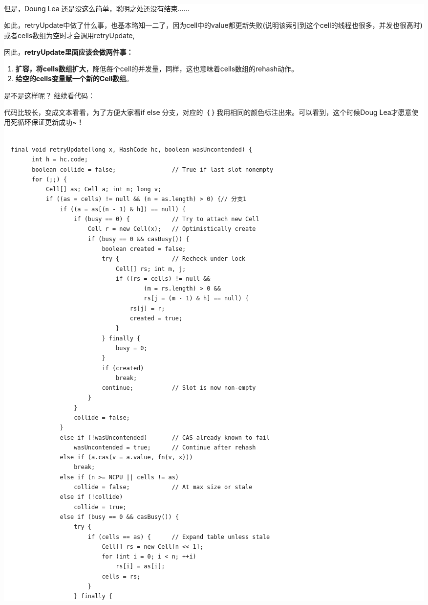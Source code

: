
但是，Doung Lea 还是没这么简单，聪明之处还没有结束……


如此，retryUpdate中做了什么事，也基本略知一二了，因为cell中的value都更新失败(说明该索引到这个cell的线程也很多，并发也很高时) 或者cells数组为空时才会调用retryUpdate,


因此，**retryUpdate里面应该会做两件事：**


1. **扩容，将cells数组扩大**，降低每个cell的并发量，同样，这也意味着cells数组的rehash动作。
2. **给空的cells变量赋一个新的Cell数组**。


是不是这样呢？ 继续看代码：


代码比较长，变成文本看看，为了方便大家看if else 分支，对应的  { } 我用相同的颜色标注出来。可以看到，这个时候Doug Lea才愿意使用死循环保证更新成功~！



```

  final void retryUpdate(long x, HashCode hc, boolean wasUncontended) {
        int h = hc.code;
        boolean collide = false;                // True if last slot nonempty
        for (;;) {
            Cell[] as; Cell a; int n; long v;
            if ((as = cells) != null && (n = as.length) > 0) {// 分支1
                if ((a = as[(n - 1) & h]) == null) {
                    if (busy == 0) {            // Try to attach new Cell
                        Cell r = new Cell(x);   // Optimistically create
                        if (busy == 0 && casBusy()) {
                            boolean created = false;
                            try {               // Recheck under lock
                                Cell[] rs; int m, j;
                                if ((rs = cells) != null &&
                                        (m = rs.length) > 0 &&
                                        rs[j = (m - 1) & h] == null) {
                                    rs[j] = r;
                                    created = true;
                                }
                            } finally {
                                busy = 0;
                            }
                            if (created)
                                break;
                            continue;           // Slot is now non-empty
                        }
                    }
                    collide = false;
                }
                else if (!wasUncontended)       // CAS already known to fail
                    wasUncontended = true;      // Continue after rehash
                else if (a.cas(v = a.value, fn(v, x)))
                    break;
                else if (n >= NCPU || cells != as)
                    collide = false;            // At max size or stale
                else if (!collide)
                    collide = true;
                else if (busy == 0 && casBusy()) {
                    try {
                        if (cells == as) {      // Expand table unless stale
                            Cell[] rs = new Cell[n << 1];
                            for (int i = 0; i < n; ++i)
                                rs[i] = as[i];
                            cells = rs;
                        }
                    } finally {
```